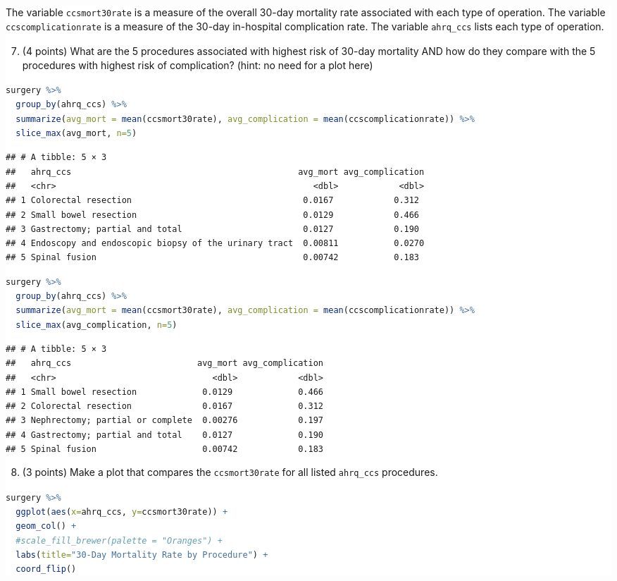 The variable `ccsmort30rate` is a measure of the overall 30-day mortality rate associated with each type of operation. The variable `ccscomplicationrate` is a measure of the 30-day in-hospital complication rate. The variable `ahrq_ccs` lists each type of operation.  

7. (4 points) What are the 5 procedures associated with highest risk of 30-day mortality AND how do they compare with the 5 procedures with highest risk of complication? (hint: no need for a plot here)

```r
surgery %>% 
  group_by(ahrq_ccs) %>% 
  summarize(avg_mort = mean(ccsmort30rate), avg_complication = mean(ccscomplicationrate)) %>% 
  slice_max(avg_mort, n=5)
```

```
## # A tibble: 5 × 3
##   ahrq_ccs                                             avg_mort avg_complication
##   <chr>                                                   <dbl>            <dbl>
## 1 Colorectal resection                                  0.0167            0.312 
## 2 Small bowel resection                                 0.0129            0.466 
## 3 Gastrectomy; partial and total                        0.0127            0.190 
## 4 Endoscopy and endoscopic biopsy of the urinary tract  0.00811           0.0270
## 5 Spinal fusion                                         0.00742           0.183
```

```r
surgery %>% 
  group_by(ahrq_ccs) %>% 
  summarize(avg_mort = mean(ccsmort30rate), avg_complication = mean(ccscomplicationrate)) %>% 
  slice_max(avg_complication, n=5)
```

```
## # A tibble: 5 × 3
##   ahrq_ccs                         avg_mort avg_complication
##   <chr>                               <dbl>            <dbl>
## 1 Small bowel resection             0.0129             0.466
## 2 Colorectal resection              0.0167             0.312
## 3 Nephrectomy; partial or complete  0.00276            0.197
## 4 Gastrectomy; partial and total    0.0127             0.190
## 5 Spinal fusion                     0.00742            0.183
```

8. (3 points) Make a plot that compares the `ccsmort30rate` for all listed `ahrq_ccs` procedures.

```r
surgery %>% 
  ggplot(aes(x=ahrq_ccs, y=ccsmort30rate)) +
  geom_col() +
  #scale_fill_brewer(palette = "Oranges") +
  labs(title="30-Day Mortality Rate by Procedure") +
  coord_flip()
```
